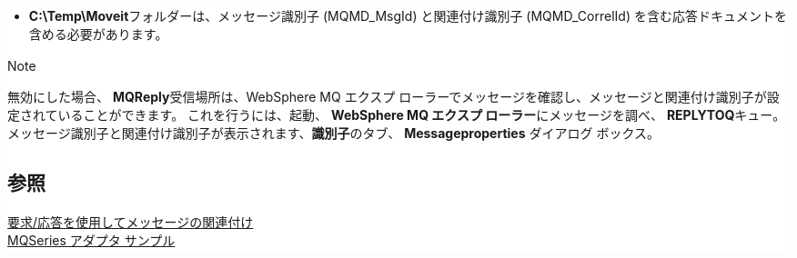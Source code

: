    - **C:\Temp\Moveit**フォルダーは、メッセージ識別子 (MQMD_MsgId) と関連付け識別子 (MQMD_CorrelId) を含む応答ドキュメントを含める必要があります。  
  
   > [!NOTE]
   >  無効にした場合、 **MQReply**受信場所は、WebSphere MQ エクスプ ローラーでメッセージを確認し、メッセージと関連付け識別子が設定されていることができます。 これを行うには、起動、 **WebSphere MQ エクスプ ローラー**にメッセージを調べ、 **REPLYTOQ**キュー。 メッセージ識別子と関連付け識別子が表示されます、**識別子**のタブ、 **Messageproperties**  ダイアログ ボックス。  
  
## <a name="see-also"></a>参照  
 [要求/応答を使用してメッセージの関連付け](../core/correlating-messages-using-request-reply.md)   
 [MQSeries アダプタ サンプル](../core/mqseries-adapter-samples.md)
